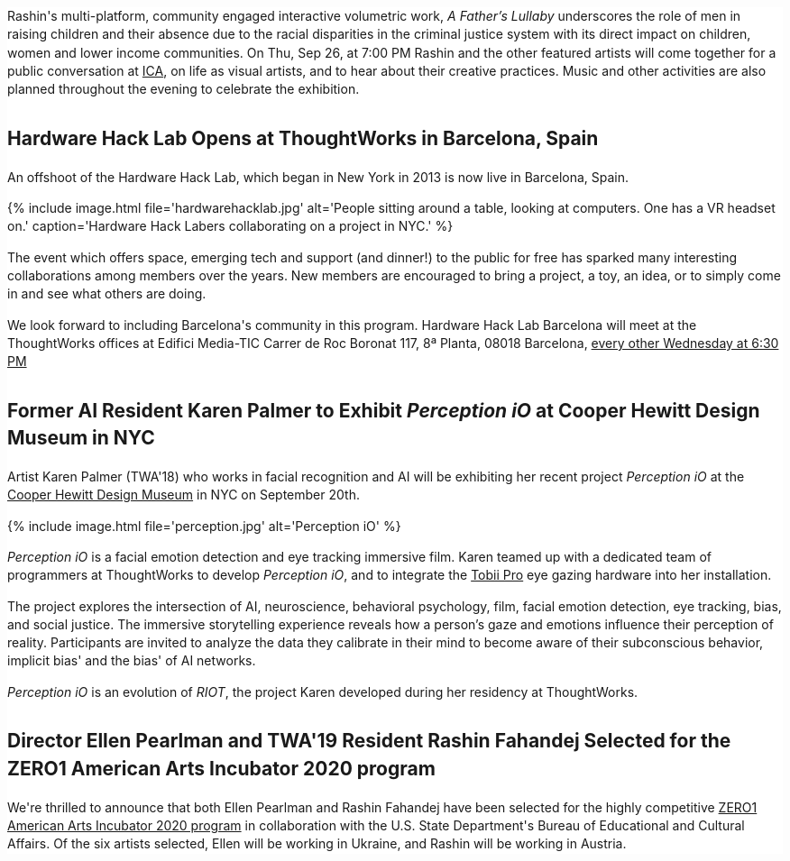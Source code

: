 Rashin's multi-platform, community engaged interactive volumetric work, *A Father’s Lullaby* underscores the role of men in raising children and their absence due to the racial disparities in the criminal justice system with its direct impact on children, women and lower income communities.
On Thu, Sep 26, at 7:00 PM Rashin and the other featured artists will come together for a public conversation at [ICA](https://www.icaboston.org/), on life as visual artists, and to hear about their creative practices. Music and other activities are also planned throughout the evening to celebrate the exhibition.

## Hardware Hack Lab Opens at ThoughtWorks in Barcelona, Spain
An offshoot of the Hardware Hack Lab, which began in New York in 2013 is now live in Barcelona, Spain.

{% include image.html file='hardwarehacklab.jpg'
   alt='People sitting around a table, looking at computers. One has a VR headset on.'
   caption='Hardware Hack Labers collaborating on a project in NYC.'
%}

The event which offers space, emerging tech and support (and dinner!) to the public for free has sparked many interesting collaborations among members over the years. New members are encouraged to bring a project, a toy, an idea, or to simply come in and see what others are doing.

We look forward to including Barcelona's community in this program. Hardware Hack Lab Barcelona will meet at the ThoughtWorks offices at Edifici Media-TIC Carrer de Roc Boronat 117, 8ª Planta, 08018 Barcelona, [every other Wednesday at 6:30 PM](https://www.meetup.com/Hardware-Hack-Lab-BCN/)

## Former AI Resident Karen Palmer to Exhibit *Perception iO* at Cooper Hewitt Design Museum in NYC

Artist Karen Palmer (TWA'18) who works in facial recognition and AI will be exhibiting her recent project *Perception iO* at the [Cooper Hewitt Design Museum](https://www.cooperhewitt.org/events/current-exhibitions/upcoming-exhibitions/) in NYC on September 20th.

{% include image.html file='perception.jpg'
   alt='Perception iO'
%}

*Perception iO* is a facial emotion detection and eye tracking immersive film. Karen teamed up with a dedicated team of programmers at ThoughtWorks to develop *Perception iO*, and to integrate the [Tobii Pro](https://www.tobiipro.com/product-listing/nano/) eye gazing hardware into her installation.

The project explores the intersection of AI, neuroscience, behavioral psychology, film, facial emotion detection, eye tracking, bias, and social justice. The immersive storytelling experience reveals how a person’s gaze and emotions influence their perception of reality. Participants are invited  to analyze the data they calibrate in their mind to become aware of their subconscious behavior, implicit bias' and the bias' of AI networks.

*Perception iO* is an evolution of *RIOT*, the project Karen developed during her residency at ThoughtWorks.

## Director Ellen Pearlman and TWA'19 Resident Rashin Fahandej Selected for the ZERO1 American Arts Incubator 2020 program
We're thrilled to announce that both Ellen Pearlman and Rashin Fahandej have been selected for the highly competitive  [ZERO1 American Arts Incubator 2020 program](https://americanartsincubator.org/american-arts-incubator-2020-lead-artist-announcement/) in collaboration with the U.S. State Department's Bureau of Educational and Cultural Affairs. Of the six artists selected, Ellen will be working in Ukraine, and  Rashin will be working  in Austria.
